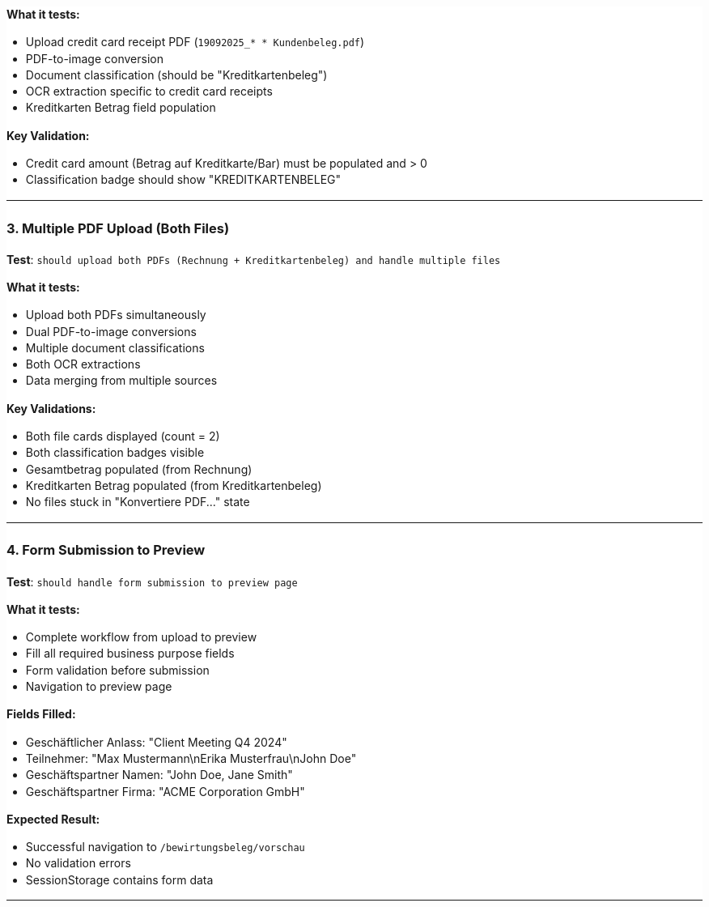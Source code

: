 **What it tests:**
- Upload credit card receipt PDF (`19092025_* * Kundenbeleg.pdf`)
- PDF-to-image conversion
- Document classification (should be "Kreditkartenbeleg")
- OCR extraction specific to credit card receipts
- Kreditkarten Betrag field population

**Key Validation:**
- Credit card amount (Betrag auf Kreditkarte/Bar) must be populated and > 0
- Classification badge should show "KREDITKARTENBELEG"

---

### 3. Multiple PDF Upload (Both Files)
**Test**: `should upload both PDFs (Rechnung + Kreditkartenbeleg) and handle multiple files`

**What it tests:**
- Upload both PDFs simultaneously
- Dual PDF-to-image conversions
- Multiple document classifications
- Both OCR extractions
- Data merging from multiple sources

**Key Validations:**
- Both file cards displayed (count = 2)
- Both classification badges visible
- Gesamtbetrag populated (from Rechnung)
- Kreditkarten Betrag populated (from Kreditkartenbeleg)
- No files stuck in "Konvertiere PDF..." state

---

### 4. Form Submission to Preview
**Test**: `should handle form submission to preview page`

**What it tests:**
- Complete workflow from upload to preview
- Fill all required business purpose fields
- Form validation before submission
- Navigation to preview page

**Fields Filled:**
- Geschäftlicher Anlass: "Client Meeting Q4 2024"
- Teilnehmer: "Max Mustermann\nErika Musterfrau\nJohn Doe"
- Geschäftspartner Namen: "John Doe, Jane Smith"
- Geschäftspartner Firma: "ACME Corporation GmbH"

**Expected Result:**
- Successful navigation to `/bewirtungsbeleg/vorschau`
- No validation errors
- SessionStorage contains form data

---
